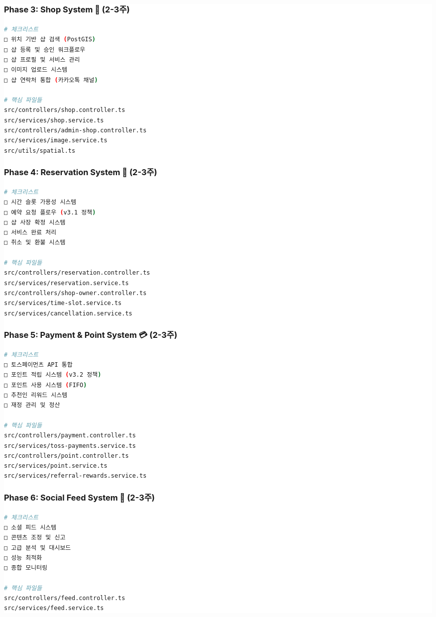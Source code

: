 ### Phase 3: Shop System 🏪 (2-3주)
```bash
# 체크리스트
□ 위치 기반 샵 검색 (PostGIS)
□ 샵 등록 및 승인 워크플로우
□ 샵 프로필 및 서비스 관리
□ 이미지 업로드 시스템
□ 샵 연락처 통합 (카카오톡 채널)

# 핵심 파일들
src/controllers/shop.controller.ts
src/services/shop.service.ts
src/controllers/admin-shop.controller.ts
src/services/image.service.ts
src/utils/spatial.ts
```

### Phase 4: Reservation System 📅 (2-3주)
```bash
# 체크리스트
□ 시간 슬롯 가용성 시스템
□ 예약 요청 플로우 (v3.1 정책)
□ 샵 사장 확정 시스템
□ 서비스 완료 처리
□ 취소 및 환불 시스템

# 핵심 파일들
src/controllers/reservation.controller.ts
src/services/reservation.service.ts
src/controllers/shop-owner.controller.ts
src/services/time-slot.service.ts
src/services/cancellation.service.ts
```

### Phase 5: Payment & Point System 💳 (2-3주)
```bash
# 체크리스트
□ 토스페이먼츠 API 통합
□ 포인트 적립 시스템 (v3.2 정책)
□ 포인트 사용 시스템 (FIFO)
□ 추천인 리워드 시스템
□ 재정 관리 및 정산

# 핵심 파일들
src/controllers/payment.controller.ts
src/services/toss-payments.service.ts
src/controllers/point.controller.ts
src/services/point.service.ts
src/services/referral-rewards.service.ts
```

### Phase 6: Social Feed System 📱 (2-3주)
```bash
# 체크리스트
□ 소셜 피드 시스템
□ 콘텐츠 조정 및 신고
□ 고급 분석 및 대시보드
□ 성능 최적화
□ 종합 모니터링

# 핵심 파일들
src/controllers/feed.controller.ts
src/services/feed.service.ts
```